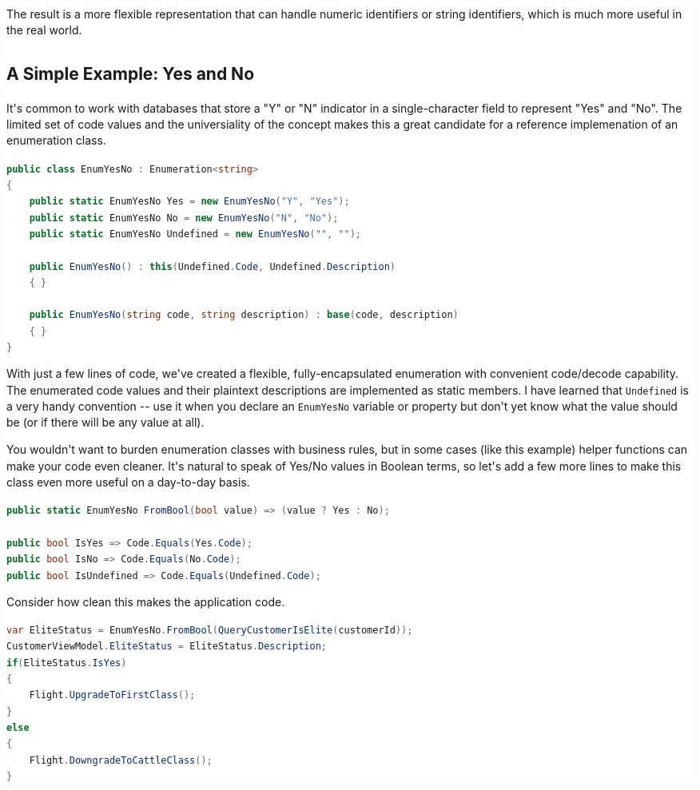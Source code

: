 The result is a more flexible representation that can handle numeric identifiers or string identifiers, which is much more useful in the real world.

## A Simple Example: Yes and No

It's common to work with databases that store a "Y" or "N" indicator in a single-character field to represent "Yes" and "No". The limited set of code values and the universiality of the concept makes this a great candidate for a reference implemenation of an enumeration class.

```c#
public class EnumYesNo : Enumeration<string>
{
    public static EnumYesNo Yes = new EnumYesNo("Y", "Yes");
    public static EnumYesNo No = new EnumYesNo("N", "No");
    public static EnumYesNo Undefined = new EnumYesNo("", "");
        
    public EnumYesNo() : this(Undefined.Code, Undefined.Description)
    { }

    public EnumYesNo(string code, string description) : base(code, description)
    { }
}
```

With just a few lines of code, we've created a flexible, fully-encapsulated enumeration with convenient code/decode capability. The enumerated code values and their plaintext descriptions are implemented as static members. I have learned that `Undefined` is a very handy convention -- use it when you declare an `EnumYesNo` variable or property but don't yet know what the value should be (or if there will be any value at all).

You wouldn't want to burden enumeration classes with business rules, but in some cases (like this example) helper functions can make your code even cleaner. It's natural to speak of Yes/No values in Boolean terms, so let's add a few more lines to make this class even more useful on a day-to-day basis.

```c#
public static EnumYesNo FromBool(bool value) => (value ? Yes : No);

public bool IsYes => Code.Equals(Yes.Code);
public bool IsNo => Code.Equals(No.Code);
public bool IsUndefined => Code.Equals(Undefined.Code);
```

Consider how clean this makes the application code.

```c#
var EliteStatus = EnumYesNo.FromBool(QueryCustomerIsElite(customerId));
CustomerViewModel.EliteStatus = EliteStatus.Description;
if(EliteStatus.IsYes)
{
    Flight.UpgradeToFirstClass();
}
else
{
    Flight.DowngradeToCattleClass();
}
```
